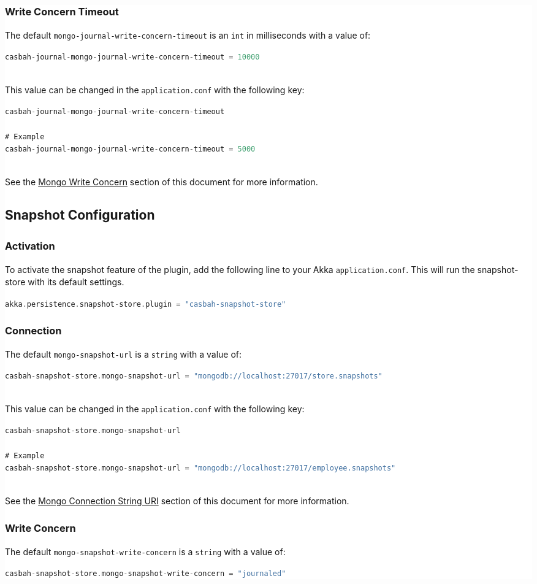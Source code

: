 ### Write Concern Timeout

The default `mongo-journal-write-concern-timeout` is an `int` in milliseconds with a value of:

```scala
casbah-journal-mongo-journal-write-concern-timeout = 10000
```

<br/>This value can be changed in the `application.conf` with the following key:

```scala
casbah-journal-mongo-journal-write-concern-timeout

# Example
casbah-journal-mongo-journal-write-concern-timeout = 5000
```

<br/>See the [Mongo Write Concern](#mongo-write-concern) section of this document for more information.

## Snapshot Configuration

### Activation

To activate the snapshot feature of the plugin, add the following line to your Akka `application.conf`. This will run the snapshot-store with its default settings.

```scala
akka.persistence.snapshot-store.plugin = "casbah-snapshot-store"
```

### Connection

The default `mongo-snapshot-url` is a `string` with a value of:

```scala
casbah-snapshot-store.mongo-snapshot-url = "mongodb://localhost:27017/store.snapshots"
```

<br/>This value can be changed in the `application.conf` with the following key:

```scala
casbah-snapshot-store.mongo-snapshot-url

# Example
casbah-snapshot-store.mongo-snapshot-url = "mongodb://localhost:27017/employee.snapshots"
```

<br/>See the [Mongo Connection String URI](#mongo-connection-string-uri) section of this document for more information.

### Write Concern

The default `mongo-snapshot-write-concern` is a `string` with a value of:

```scala
casbah-snapshot-store.mongo-snapshot-write-concern = "journaled"
```
